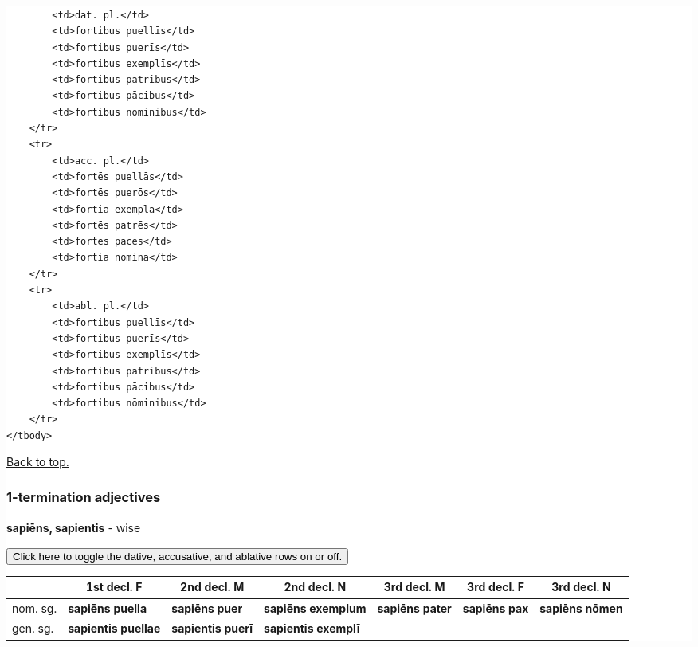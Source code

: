             <td>dat. pl.</td>
            <td>fortibus puellīs</td>
            <td>fortibus puerīs</td>
            <td>fortibus exemplīs</td>
            <td>fortibus patribus</td>
            <td>fortibus pācibus</td>
            <td>fortibus nōminibus</td>
        </tr>
        <tr>
            <td>acc. pl.</td>
            <td>fortēs puellās</td>
            <td>fortēs puerōs</td>
            <td>fortia exempla</td>
            <td>fortēs patrēs</td>
            <td>fortēs pācēs</td>
            <td>fortia nōmina</td>
        </tr>
        <tr>
            <td>abl. pl.</td>
            <td>fortibus puellīs</td>
            <td>fortibus puerīs</td>
            <td>fortibus exemplīs</td>
            <td>fortibus patribus</td>
            <td>fortibus pācibus</td>
            <td>fortibus nōminibus</td>
        </tr>
    </tbody>
</table>

[Back to top.](#top)

### 1-termination adjectives

**sapiēns, sapientis** - wise

<button onclick="toggleDisplayChart('chart4')">Click here to toggle the dative, accusative, and ablative rows on or off.</button>

<table>
    <thead>
        <tr>
            <th></th>
            <th>1st decl. F</th>
            <th>2nd decl. M</th>
            <th>2nd decl. N</th>
            <th>3rd decl. M</th>
            <th>3rd decl. F</th>
            <th>3rd decl. N</th>
        </tr>
    </thead>
    <tbody>
        <tr>
            <td>nom. sg.</td>
            <td><strong>sapiēns puella</strong></td>
            <td><strong>sapiēns puer</strong></td>
            <td><strong>sapiēns exemplum</strong></td>
            <td><strong>sapiēns pater</strong></td>
            <td><strong>sapiēns pax</strong></td>
            <td><strong>sapiēns nōmen</strong></td>
        </tr>
        <tr>
            <td>gen. sg.</td>
            <td><strong>sapientis puellae</strong></td>
            <td><strong>sapientis puerī</strong></td>
            <td><strong>sapientis exemplī</strong></td>